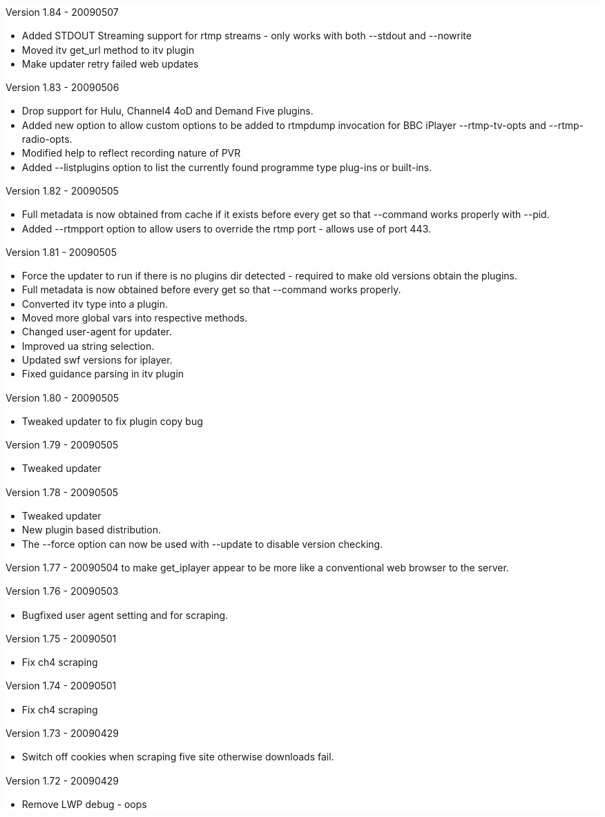 Version 1.84 - 20090507
* Added STDOUT Streaming support for rtmp streams - only works with both --stdout and --nowrite
* Moved itv get_url method to itv plugin
* Make updater retry failed web updates

Version 1.83 - 20090506
* Drop support for Hulu, Channel4 4oD and Demand Five plugins.
* Added new option to allow custom options to be added to rtmpdump invocation for BBC iPlayer --rtmp-tv-opts and --rtmp-radio-opts.
* Modified help to reflect recording nature of PVR
* Added --listplugins option to list the currently found programme type plug-ins or built-ins.

Version 1.82 - 20090505
* Full metadata is now obtained from cache if it exists before every get so that --command works properly with --pid.
* Added --rtmpport option to allow users to override the rtmp port - allows use of port 443.

Version 1.81 - 20090505
* Force the updater to run if there is no plugins dir detected - required to make old versions obtain the plugins.
* Full metadata is now obtained before every get so that --command works properly.
* Converted itv type into a plugin.
* Moved more global vars into respective methods.
* Changed user-agent for updater.
* Improved ua string selection.
* Updated swf versions for iplayer.
* Fixed guidance parsing in itv plugin

Version 1.80 - 20090505
* Tweaked updater to fix plugin copy bug

Version 1.79 - 20090505
* Tweaked updater

Version 1.78 - 20090505
* Tweaked updater
* New plugin based distribution.
* The --force option can now be used with --update to disable version checking.

Version 1.77 - 20090504
 to make get_iplayer appear to be more like a conventional web browser to the server.

Version 1.76 - 20090503
* Bugfixed user agent setting and for scraping.

Version 1.75 - 20090501
* Fix ch4 scraping

Version 1.74 - 20090501
* Fix ch4 scraping

Version 1.73 - 20090429
* Switch off cookies when scraping five site otherwise downloads fail.

Version 1.72 - 20090429
* Remove LWP debug - oops
